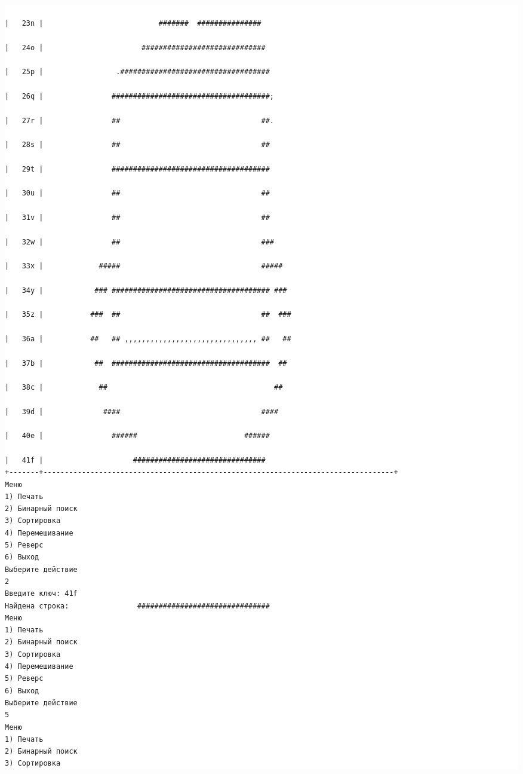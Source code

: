 ```

|   23n |                           #######  ###############

|   24o |                       #############################

|   25p |                 .###################################

|   26q |                #####################################;

|   27r |                ##                                 ##.

|   28s |                ##                                 ##

|   29t |                #####################################

|   30u |                ##                                 ##

|   31v |                ##                                 ##

|   32w |                ##                                 ###

|   33x |             #####                                 #####

|   34y |            ### ##################################### ###

|   35z |           ###  ##                                 ##  ###

|   36a |           ##   ## ,,,,,,,,,,,,,,,,,,,,,,,,,,,,,,, ##   ##

|   37b |            ##  #####################################  ##

|   38c |             ##                                       ##

|   39d |              ####                                 ####

|   40e |                ######                         ######

|   41f |                     ###############################
+-------+----------------------------------------------------------------------------------+
Меню
1) Печать
2) Бинарный поиск
3) Сортировка
4) Перемешивание
5) Реверс
6) Выход
Выберите действие
2
Введите ключ: 41f
Найдена строка:                ###############################
Меню
1) Печать
2) Бинарный поиск
3) Сортировка
4) Перемешивание
5) Реверс
6) Выход
Выберите действие
5
Меню
1) Печать
2) Бинарный поиск
3) Сортировка
```